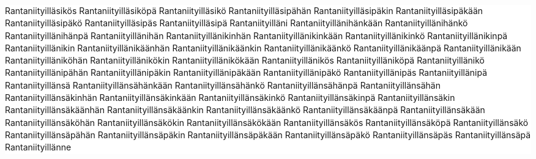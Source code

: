 Rantaniityilläsikös
Rantaniityilläsiköpä
Rantaniityilläsikö
Rantaniityilläsipähän
Rantaniityilläsipäkin
Rantaniityilläsipäkään
Rantaniityilläsipäkö
Rantaniityilläsipäs
Rantaniityilläsipä
Rantaniityilläni
Rantaniityillänihänkään
Rantaniityillänihänkö
Rantaniityillänihänpä
Rantaniityillänihän
Rantaniityillänikinhän
Rantaniityillänikinkään
Rantaniityillänikinkö
Rantaniityillänikinpä
Rantaniityillänikin
Rantaniityillänikäänhän
Rantaniityillänikäänkin
Rantaniityillänikäänkö
Rantaniityillänikäänpä
Rantaniityillänikään
Rantaniityilläniköhän
Rantaniityillänikökin
Rantaniityillänikökään
Rantaniityillänikös
Rantaniityilläniköpä
Rantaniityillänikö
Rantaniityillänipähän
Rantaniityillänipäkin
Rantaniityillänipäkään
Rantaniityillänipäkö
Rantaniityillänipäs
Rantaniityillänipä
Rantaniityillänsä
Rantaniityillänsähänkään
Rantaniityillänsähänkö
Rantaniityillänsähänpä
Rantaniityillänsähän
Rantaniityillänsäkinhän
Rantaniityillänsäkinkään
Rantaniityillänsäkinkö
Rantaniityillänsäkinpä
Rantaniityillänsäkin
Rantaniityillänsäkäänhän
Rantaniityillänsäkäänkin
Rantaniityillänsäkäänkö
Rantaniityillänsäkäänpä
Rantaniityillänsäkään
Rantaniityillänsäköhän
Rantaniityillänsäkökin
Rantaniityillänsäkökään
Rantaniityillänsäkös
Rantaniityillänsäköpä
Rantaniityillänsäkö
Rantaniityillänsäpähän
Rantaniityillänsäpäkin
Rantaniityillänsäpäkään
Rantaniityillänsäpäkö
Rantaniityillänsäpäs
Rantaniityillänsäpä
Rantaniityillänne